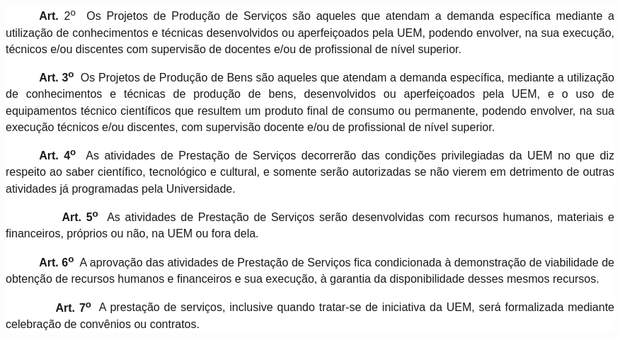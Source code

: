 <p class=MsoNormal style='text-align:justify;text-indent:35.4pt'><b
style='mso-bidi-font-weight:normal'><span style='font-size:12.0pt;mso-bidi-font-size:
10.0pt;font-family:Arial'>Art. </span></b><span style='font-size:12.0pt;
mso-bidi-font-size:10.0pt;font-family:Arial;mso-bidi-font-weight:bold'>2<sup>o</sup><span
style="mso-spacerun: yes">  </span>Os</span><span style='font-size:12.0pt;
mso-bidi-font-size:10.0pt;font-family:Arial'> Projetos de Produção de Serviços
são aqueles que atendam a demanda específica mediante a utilização de
conhecimentos e técnicas desenvolvidos ou aperfeiçoados pela UEM, podendo
envolver, na sua execução, técnicos e/ou discentes com supervisão de docentes
e/ou de profissional de nível superior.<o:p></o:p></span></p>

<p class=MsoNormal style='text-align:justify;text-indent:35.4pt'><b
style='mso-bidi-font-weight:normal'><span style='font-size:12.0pt;mso-bidi-font-size:
10.0pt;font-family:Arial'>Art. 3<sup>o</sup></span></b><span style='font-size:
12.0pt;mso-bidi-font-size:10.0pt;font-family:Arial;mso-bidi-font-weight:bold'><span
style="mso-spacerun: yes">  </span></span><span style='font-size:12.0pt;
mso-bidi-font-size:10.0pt;font-family:Arial'>Os Projetos de Produção de Bens
são aqueles que atendam a demanda específica, mediante a utilização de
conhecimentos e técnicas de produção de bens, desenvolvidos ou aperfeiçoados
pela UEM, e o uso de equipamentos técnico científicos que resultem um produto
final de consumo ou permanente, podendo envolver, na sua execução técnicos e/ou
discentes, com supervisão docente e/ou de profissional de nível superior.<o:p></o:p></span></p>

<p class=MsoNormal style='text-align:justify;text-indent:35.4pt'><b
style='mso-bidi-font-weight:normal'><span style='font-size:12.0pt;mso-bidi-font-size:
10.0pt;font-family:Arial'>Art. 4<sup>o</sup></span></b><span style='font-size:
12.0pt;mso-bidi-font-size:10.0pt;font-family:Arial;mso-bidi-font-weight:bold'><span
style="mso-spacerun: yes">  </span>As</span><span style='font-size:12.0pt;
mso-bidi-font-size:10.0pt;font-family:Arial'> atividades de Prestação de
Serviços decorrerão das condições privilegiadas da UEM no que diz respeito ao
saber científico, tecnológico e cultural, e somente serão autorizadas se não
vierem em detrimento de outras atividades já programadas pela Universidade.<o:p></o:p></span></p>

<p class=MsoNormal style='text-align:justify;tab-stops:35.45pt 379.8pt'><b
style='mso-bidi-font-weight:normal'><span style='font-size:12.0pt;mso-bidi-font-size:
10.0pt;font-family:Arial'><span style='mso-tab-count:1'>            </span>Art.
5<sup>o</sup></span></b><span style='font-size:12.0pt;mso-bidi-font-size:10.0pt;
font-family:Arial;mso-bidi-font-weight:bold'><span style="mso-spacerun: yes"> 
</span>As</span><span style='font-size:12.0pt;mso-bidi-font-size:10.0pt;
font-family:Arial'> atividades de Prestação de Serviços serão desenvolvidas com
recursos humanos, materiais e financeiros, próprios ou não, na UEM ou fora
dela.<o:p></o:p></span></p>

<p class=MsoNormal style='text-align:justify;text-indent:35.4pt'><b><span
style='font-size:12.0pt;mso-bidi-font-size:10.0pt;font-family:Arial'>Art. 6<sup>o</sup></span></b><span
style='font-size:12.0pt;mso-bidi-font-size:10.0pt;font-family:Arial'><span
style="mso-spacerun: yes">  </span>A aprovação das atividades de Prestação de
Serviços fica condicionada à demonstração de viabilidade de obtenção de
recursos humanos e financeiros e sua execução, à garantia da disponibilidade desses
mesmos recursos.<o:p></o:p></span></p>

<p class=MsoNormal style='text-align:justify;tab-stops:35.45pt 383.4pt'><span
style='font-size:12.0pt;mso-bidi-font-size:10.0pt;font-family:Arial'><span
style='mso-tab-count:1'>            </span><b>Art. 7<sup>o</sup></b><span
style="mso-spacerun: yes">  </span>A prestação de serviços, inclusive quando
tratar-se de iniciativa da UEM, será formalizada mediante celebração de
convênios ou contratos.<o:p></o:p></span></p>
